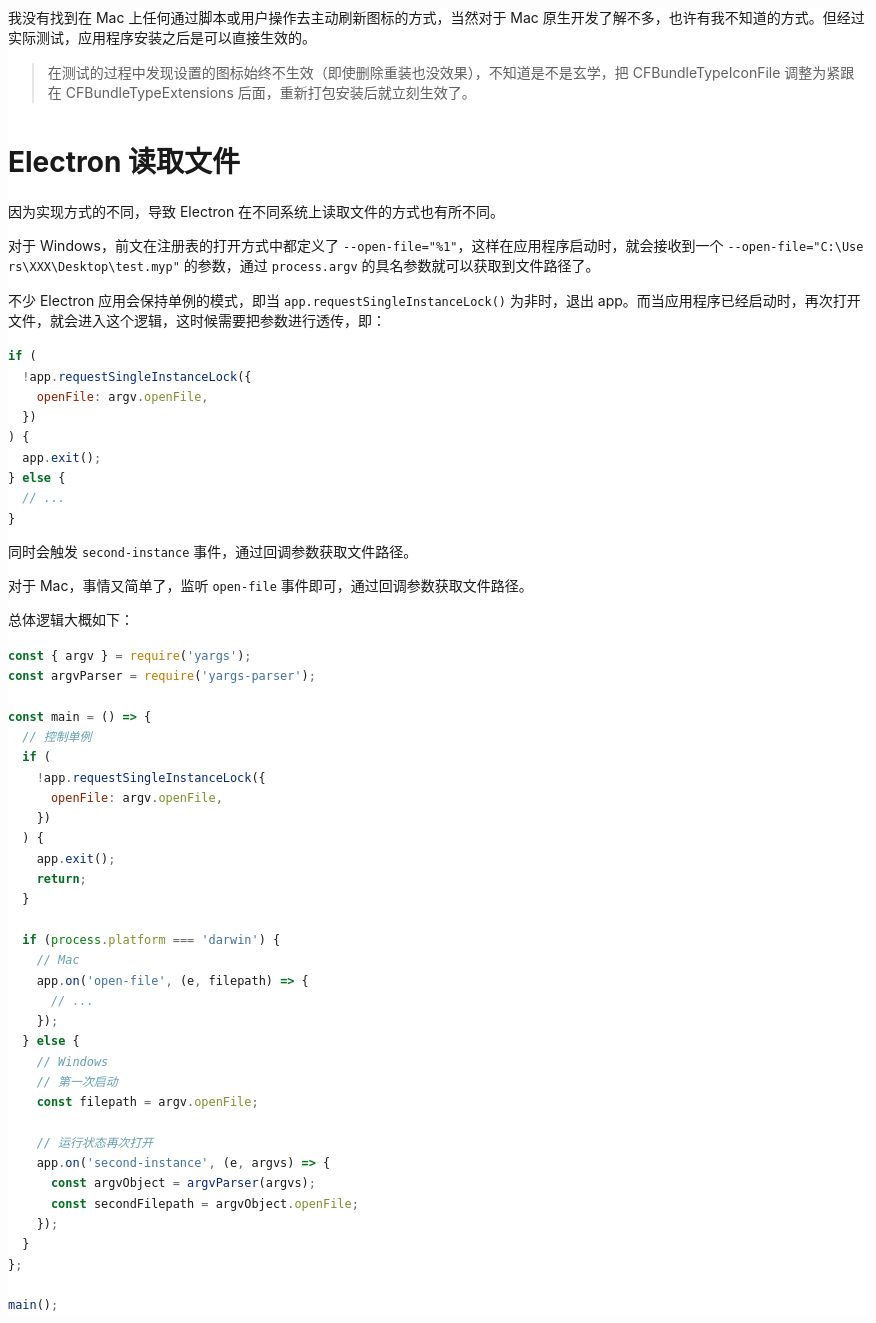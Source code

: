 我没有找到在 Mac 上任何通过脚本或用户操作去主动刷新图标的方式，当然对于 Mac 原生开发了解不多，也许有我不知道的方式。但经过实际测试，应用程序安装之后是可以直接生效的。

> 在测试的过程中发现设置的图标始终不生效（即使删除重装也没效果），不知道是不是玄学，把 CFBundleTypeIconFile 调整为紧跟在 CFBundleTypeExtensions 后面，重新打包安装后就立刻生效了。

# Electron 读取文件

因为实现方式的不同，导致 Electron 在不同系统上读取文件的方式也有所不同。

对于 Windows，前文在注册表的打开方式中都定义了 `--open-file="%1"`，这样在应用程序启动时，就会接收到一个 `--open-file="C:\Users\XXX\Desktop\test.myp"` 的参数，通过 `process.argv` 的具名参数就可以获取到文件路径了。

不少 Electron 应用会保持单例的模式，即当 `app.requestSingleInstanceLock()` 为非时，退出 app。而当应用程序已经启动时，再次打开文件，就会进入这个逻辑，这时候需要把参数进行透传，即：

```js
if (
  !app.requestSingleInstanceLock({
    openFile: argv.openFile,
  })
) {
  app.exit();
} else {
  // ...
}
```

同时会触发 `second-instance` 事件，通过回调参数获取文件路径。

对于 Mac，事情又简单了，监听 `open-file` 事件即可，通过回调参数获取文件路径。

总体逻辑大概如下：

```js
const { argv } = require('yargs');
const argvParser = require('yargs-parser');

const main = () => {
  // 控制单例
  if (
    !app.requestSingleInstanceLock({
      openFile: argv.openFile,
    })
  ) {
    app.exit();
    return;
  }

  if (process.platform === 'darwin') {
    // Mac
    app.on('open-file', (e, filepath) => {
      // ...
    });
  } else {
    // Windows
    // 第一次启动
    const filepath = argv.openFile;

    // 运行状态再次打开
    app.on('second-instance', (e, argvs) => {
      const argvObject = argvParser(argvs);
      const secondFilepath = argvObject.openFile;
    });
  }
};

main();
```